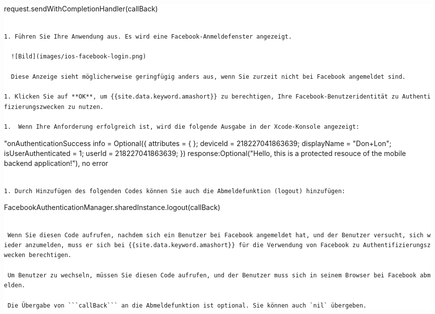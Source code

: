   request.sendWithCompletionHandler(callBack)
 ```

1. Führen Sie Ihre Anwendung aus. Es wird eine Facebook-Anmeldefenster angezeigt.

   ![Bild](images/ios-facebook-login.png)

   Diese Anzeige sieht möglicherweise geringfügig anders aus, wenn Sie zurzeit nicht bei Facebook angemeldet sind.

1. Klicken Sie auf **OK**, um {{site.data.keyword.amashort}} zu berechtigen, Ihre Facebook-Benutzeridentität zu Authentifizierungszwecken zu nutzen.

1. 	Wenn Ihre Anforderung erfolgreich ist, wird die folgende Ausgabe in der Xcode-Konsole angezeigt:

 ```
 "onAuthenticationSuccess info = Optional({
     attributes =     {
     };
     deviceId = 218227041863639;
     displayName = "Don+Lon";
     isUserAuthenticated = 1;
     userId = 218227041863639;
 })
 response:Optional("Hello, this is a protected resouce of the mobile backend application!"), no error
 ```

1. Durch Hinzufügen des folgenden Codes können Sie auch die Abmeldefunktion (logout) hinzufügen:

 ```
FacebookAuthenticationManager.sharedInstance.logout(callBack)
```

 Wenn Sie diesen Code aufrufen, nachdem sich ein Benutzer bei Facebook angemeldet hat, und der Benutzer versucht, sich wieder anzumelden, muss er sich bei {{site.data.keyword.amashort}} für die Verwendung von Facebook zu Authentifizierungszwecken berechtigen.

 Um Benutzer zu wechseln, müssen Sie diesen Code aufrufen, und der Benutzer muss sich in seinem Browser bei Facebook abmelden.

 Die Übergabe von ```callBack``` an die Abmeldefunktion ist optional. Sie können auch `nil` übergeben.
